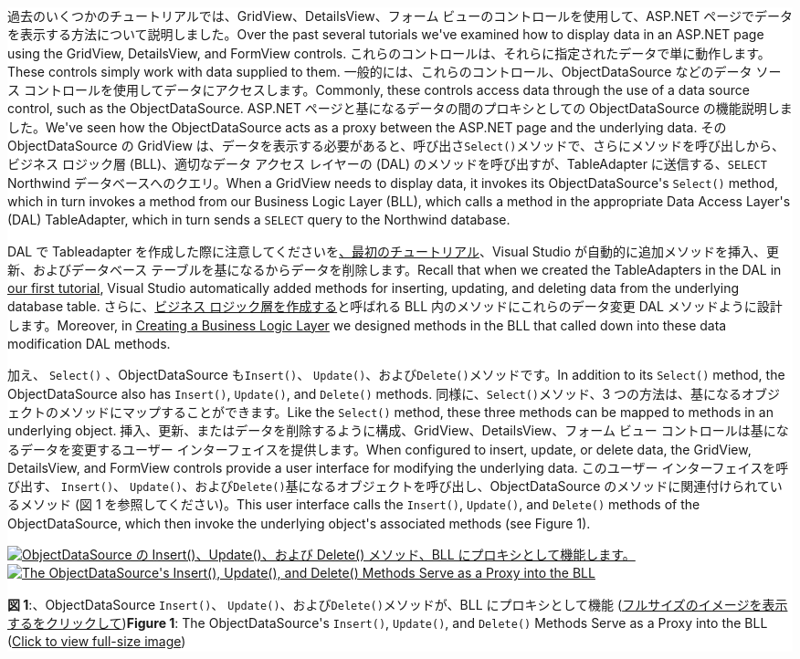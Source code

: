 <span data-ttu-id="6a6dd-108">過去のいくつかのチュートリアルでは、GridView、DetailsView、フォーム ビューのコントロールを使用して、ASP.NET ページでデータを表示する方法について説明しました。</span><span class="sxs-lookup"><span data-stu-id="6a6dd-108">Over the past several tutorials we've examined how to display data in an ASP.NET page using the GridView, DetailsView, and FormView controls.</span></span> <span data-ttu-id="6a6dd-109">これらのコントロールは、それらに指定されたデータで単に動作します。</span><span class="sxs-lookup"><span data-stu-id="6a6dd-109">These controls simply work with data supplied to them.</span></span> <span data-ttu-id="6a6dd-110">一般的には、これらのコントロール、ObjectDataSource などのデータ ソース コントロールを使用してデータにアクセスします。</span><span class="sxs-lookup"><span data-stu-id="6a6dd-110">Commonly, these controls access data through the use of a data source control, such as the ObjectDataSource.</span></span> <span data-ttu-id="6a6dd-111">ASP.NET ページと基になるデータの間のプロキシとしての ObjectDataSource の機能説明しました。</span><span class="sxs-lookup"><span data-stu-id="6a6dd-111">We've seen how the ObjectDataSource acts as a proxy between the ASP.NET page and the underlying data.</span></span> <span data-ttu-id="6a6dd-112">その ObjectDataSource の GridView は、データを表示する必要があると、呼び出さ`Select()`メソッドで、さらにメソッドを呼び出しから、ビジネス ロジック層 (BLL)、適切なデータ アクセス レイヤーの (DAL) のメソッドを呼び出すが、TableAdapter に送信する、`SELECT` Northwind データベースへのクエリ。</span><span class="sxs-lookup"><span data-stu-id="6a6dd-112">When a GridView needs to display data, it invokes its ObjectDataSource's `Select()` method, which in turn invokes a method from our Business Logic Layer (BLL), which calls a method in the appropriate Data Access Layer's (DAL) TableAdapter, which in turn sends a `SELECT` query to the Northwind database.</span></span>

<span data-ttu-id="6a6dd-113">DAL で Tableadapter を作成した際に注意してくださいを[、最初のチュートリアル](../introduction/creating-a-data-access-layer-cs.md)、Visual Studio が自動的に追加メソッドを挿入、更新、およびデータベース テーブルを基になるからデータを削除します。</span><span class="sxs-lookup"><span data-stu-id="6a6dd-113">Recall that when we created the TableAdapters in the DAL in [our first tutorial](../introduction/creating-a-data-access-layer-cs.md), Visual Studio automatically added methods for inserting, updating, and deleting data from the underlying database table.</span></span> <span data-ttu-id="6a6dd-114">さらに、[ビジネス ロジック層を作成する](../introduction/creating-a-business-logic-layer-vb.md)と呼ばれる BLL 内のメソッドにこれらのデータ変更 DAL メソッドように設計します。</span><span class="sxs-lookup"><span data-stu-id="6a6dd-114">Moreover, in [Creating a Business Logic Layer](../introduction/creating-a-business-logic-layer-vb.md) we designed methods in the BLL that called down into these data modification DAL methods.</span></span>

<span data-ttu-id="6a6dd-115">加え、 `Select()` 、ObjectDataSource も`Insert()`、 `Update()`、および`Delete()`メソッドです。</span><span class="sxs-lookup"><span data-stu-id="6a6dd-115">In addition to its `Select()` method, the ObjectDataSource also has `Insert()`, `Update()`, and `Delete()` methods.</span></span> <span data-ttu-id="6a6dd-116">同様に、`Select()`メソッド、3 つの方法は、基になるオブジェクトのメソッドにマップすることができます。</span><span class="sxs-lookup"><span data-stu-id="6a6dd-116">Like the `Select()` method, these three methods can be mapped to methods in an underlying object.</span></span> <span data-ttu-id="6a6dd-117">挿入、更新、またはデータを削除するように構成、GridView、DetailsView、フォーム ビュー コントロールは基になるデータを変更するユーザー インターフェイスを提供します。</span><span class="sxs-lookup"><span data-stu-id="6a6dd-117">When configured to insert, update, or delete data, the GridView, DetailsView, and FormView controls provide a user interface for modifying the underlying data.</span></span> <span data-ttu-id="6a6dd-118">このユーザー インターフェイスを呼び出す、 `Insert()`、 `Update()`、および`Delete()`基になるオブジェクトを呼び出し、ObjectDataSource のメソッドに関連付けられているメソッド (図 1 を参照してください)。</span><span class="sxs-lookup"><span data-stu-id="6a6dd-118">This user interface calls the `Insert()`, `Update()`, and `Delete()` methods of the ObjectDataSource, which then invoke the underlying object's associated methods (see Figure 1).</span></span>


<span data-ttu-id="6a6dd-119">[![ObjectDataSource の Insert()、Update()、および Delete() メソッド、BLL にプロキシとして機能します。](an-overview-of-inserting-updating-and-deleting-data-vb/_static/image2.png)](an-overview-of-inserting-updating-and-deleting-data-vb/_static/image1.png)</span><span class="sxs-lookup"><span data-stu-id="6a6dd-119">[![The ObjectDataSource's Insert(), Update(), and Delete() Methods Serve as a Proxy into the BLL](an-overview-of-inserting-updating-and-deleting-data-vb/_static/image2.png)](an-overview-of-inserting-updating-and-deleting-data-vb/_static/image1.png)</span></span>

<span data-ttu-id="6a6dd-120">**図 1**:、ObjectDataSource `Insert()`、 `Update()`、および`Delete()`メソッドが、BLL にプロキシとして機能 ([フルサイズのイメージを表示するをクリックして](an-overview-of-inserting-updating-and-deleting-data-vb/_static/image3.png))</span><span class="sxs-lookup"><span data-stu-id="6a6dd-120">**Figure 1**: The ObjectDataSource's `Insert()`, `Update()`, and `Delete()` Methods Serve as a Proxy into the BLL ([Click to view full-size image](an-overview-of-inserting-updating-and-deleting-data-vb/_static/image3.png))</span></span>
